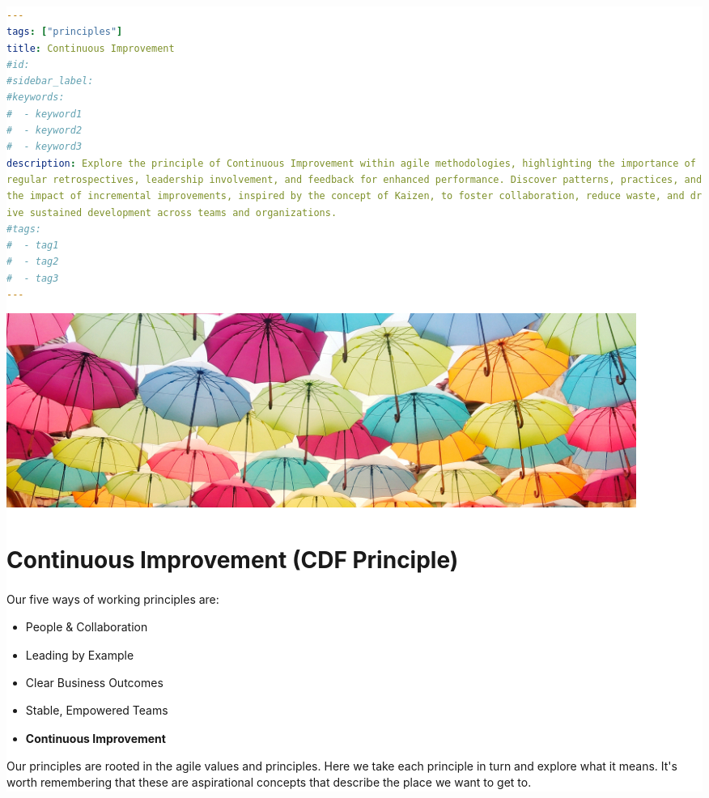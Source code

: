 ```yaml
---
tags: ["principles"]
title: Continuous Improvement
#id:
#sidebar_label:
#keywords:
#  - keyword1
#  - keyword2
#  - keyword3
description: Explore the principle of Continuous Improvement within agile methodologies, highlighting the importance of regular retrospectives, leadership involvement, and feedback for enhanced performance. Discover patterns, practices, and the impact of incremental improvements, inspired by the concept of Kaizen, to foster collaboration, reduce waste, and drive sustained development across teams and organizations.
#tags:
#  - tag1
#  - tag2
#  - tag3
---
```



![Continuous Improvement](Continuous%20Improvement_media/media/image1.jpeg)

# Continuous Improvement (CDF Principle)



Our five ways of working principles are:

- People & Collaboration

- Leading by Example

- Clear Business Outcomes

- Stable, Empowered Teams

- **Continuous Improvement**

Our principles are rooted in the agile values and principles. Here we take each principle in turn and explore what it means. It's worth remembering that these are aspirational concepts that describe the place we want to get to.
